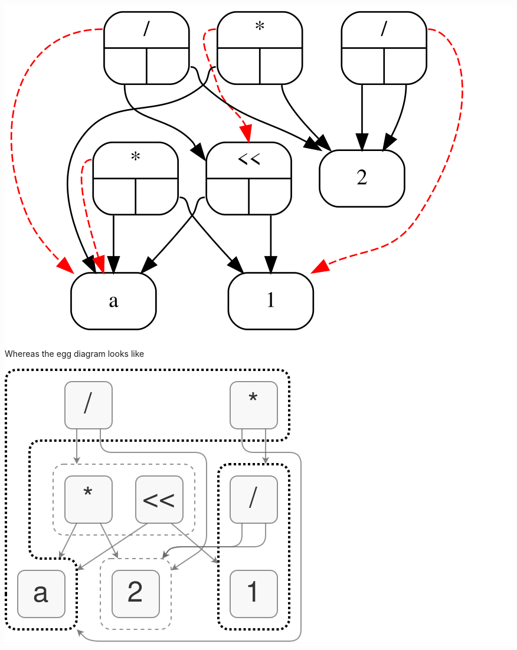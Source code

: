 ![ground rewrite egraph](/assets/egraph2024/egraph2.svg)

Whereas the egg diagram looks like

![egg egraph ](/assets/egraph2024/egraphs_1.svg)
